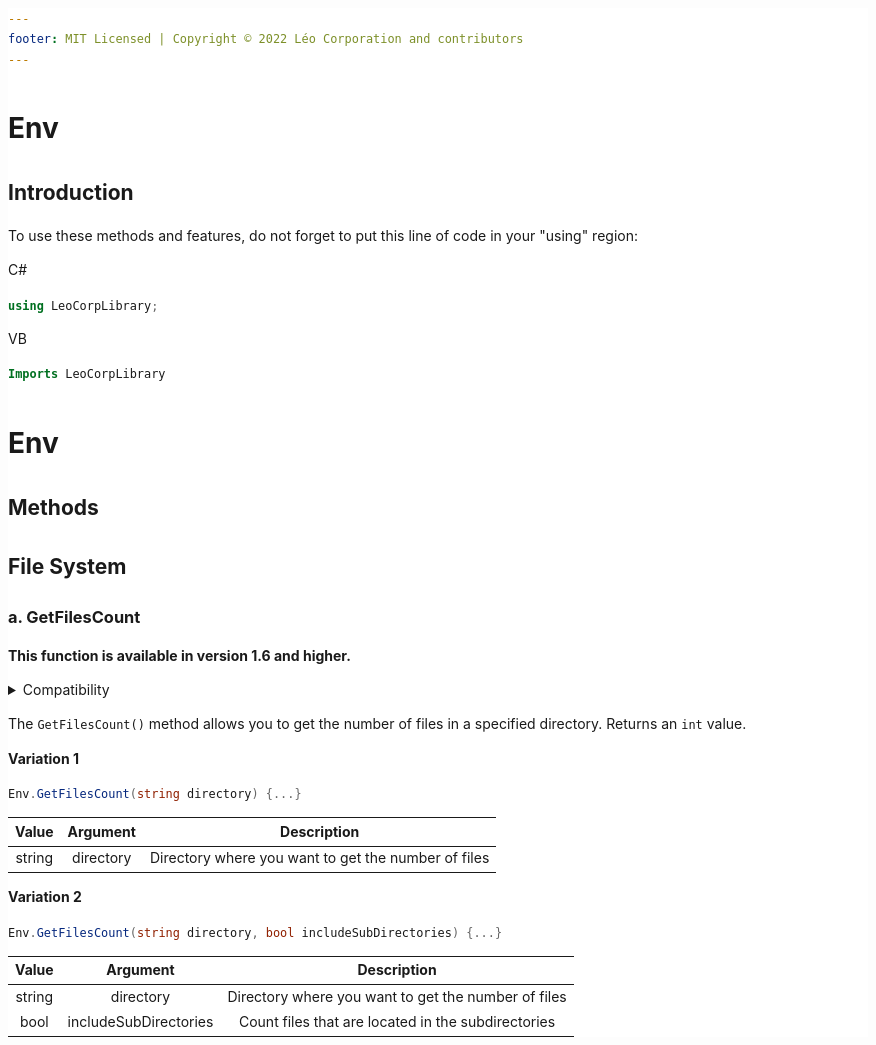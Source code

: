 ```yaml
---
footer: MIT Licensed | Copyright © 2022 Léo Corporation and contributors
---
```

# Env
## Introduction
To use these methods and features, do not forget to put this line of code in your "using" region:

C#

~~~ cs
using LeoCorpLibrary;
~~~

VB

~~~ vb
Imports LeoCorpLibrary
~~~
# Env
## Methods
## File System

### a. GetFilesCount
**This function is available in version 1.6 and higher.**

<details><summary>Compatibility</summary></details>

The ``GetFilesCount()`` method allows you to get the number of files in a specified directory. Returns an ``int`` value.

**Variation 1**

~~~ cs
Env.GetFilesCount(string directory) {...}
~~~

| Value | Argument | Description |
| :----: | :-------: | :---------: |
| string | directory | Directory where you want to get the number of files |

**Variation 2**

~~~ cs
Env.GetFilesCount(string directory, bool includeSubDirectories) {...}
~~~

| Value | Argument | Description |
| :----: | :-------: | :---------: |
| string | directory | Directory where you want to get the number of files |
| bool | includeSubDirectories | Count files that are located in the subdirectories |
